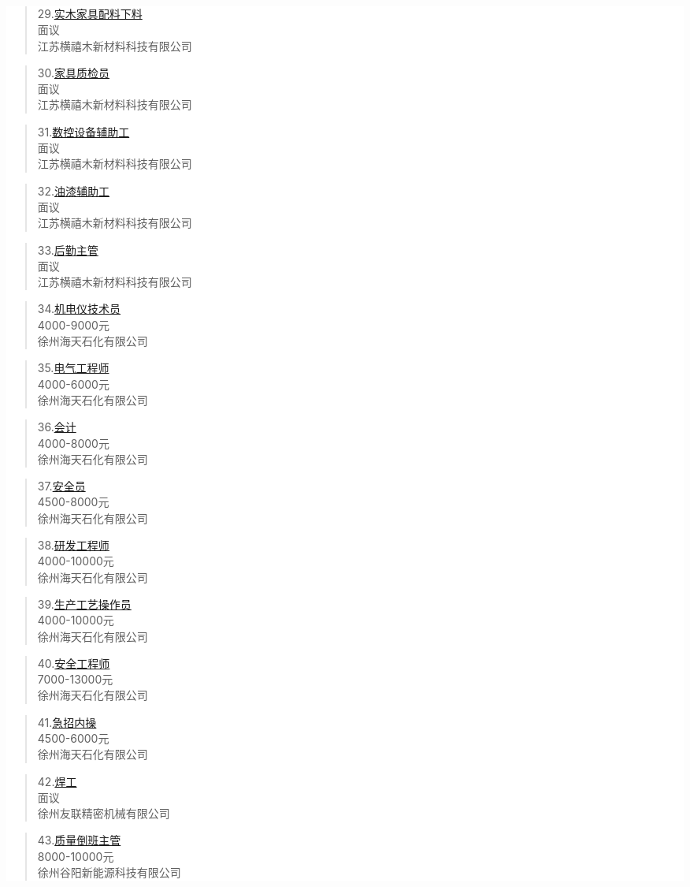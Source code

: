 >29.[实木家具配料下料](https://www.pzhr.com/job/17426.html)<br>
>面议<br>
>江苏横禧木新材料科技有限公司

>30.[家具质检员](https://www.pzhr.com/job/17425.html)<br>
>面议<br>
>江苏横禧木新材料科技有限公司

>31.[数控设备辅助工](https://www.pzhr.com/job/17424.html)<br>
>面议<br>
>江苏横禧木新材料科技有限公司

>32.[油漆辅助工](https://www.pzhr.com/job/17423.html)<br>
>面议<br>
>江苏横禧木新材料科技有限公司

>33.[后勤主管](https://www.pzhr.com/job/17437.html)<br>
>面议<br>
>江苏横禧木新材料科技有限公司

>34.[机电仪技术员](https://www.pzhr.com/job/15792.html)<br>
>4000-9000元<br>
>徐州海天石化有限公司

>35.[电气工程师](https://www.pzhr.com/job/13532.html)<br>
>4000-6000元<br>
>徐州海天石化有限公司

>36.[会计](https://www.pzhr.com/job/13893.html)<br>
>4000-8000元<br>
>徐州海天石化有限公司

>37.[安全员](https://www.pzhr.com/job/12154.html)<br>
>4500-8000元<br>
>徐州海天石化有限公司

>38.[研发工程师](https://www.pzhr.com/job/12704.html)<br>
>4000-10000元<br>
>徐州海天石化有限公司

>39.[生产工艺操作员](https://www.pzhr.com/job/12174.html)<br>
>4000-10000元<br>
>徐州海天石化有限公司

>40.[安全工程师](https://www.pzhr.com/job/9832.html)<br>
>7000-13000元<br>
>徐州海天石化有限公司

>41.[急招内操](https://www.pzhr.com/job/16986.html)<br>
>4500-6000元<br>
>徐州海天石化有限公司

>42.[焊工](https://www.pzhr.com/job/17115.html)<br>
>面议<br>
>徐州友联精密机械有限公司

>43.[质量倒班主管](https://www.pzhr.com/job/17473.html)<br>
>8000-10000元<br>
>徐州谷阳新能源科技有限公司
